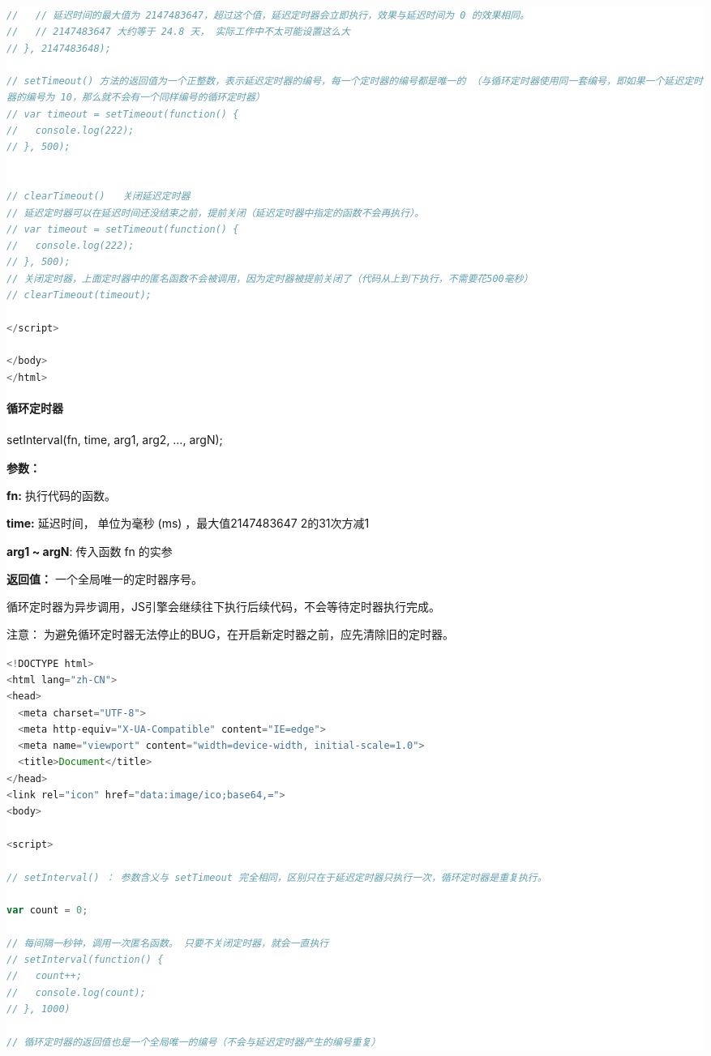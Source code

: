 ```js
//   // 延迟时间的最大值为 2147483647，超过这个值，延迟定时器会立即执行，效果与延迟时间为 0 的效果相同。
//   // 2147483647 大约等于 24.8 天， 实际工作中不太可能设置这么大
// }, 2147483648);

// setTimeout() 方法的返回值为一个正整数，表示延迟定时器的编号，每一个定时器的编号都是唯一的 （与循环定时器使用同一套编号，即如果一个延迟定时器的编号为 10，那么就不会有一个同样编号的循环定时器）
// var timeout = setTimeout(function() {
//   console.log(222);
// }, 500);


// clearTimeout()   关闭延迟定时器
// 延迟定时器可以在延迟时间还没结束之前，提前关闭（延迟定时器中指定的函数不会再执行）。
// var timeout = setTimeout(function() {
//   console.log(222);
// }, 500);
// 关闭定时器，上面定时器中的匿名函数不会被调用，因为定时器被提前关闭了（代码从上到下执行，不需要花500毫秒）
// clearTimeout(timeout);

</script>

</body>
</html>
```
#### 循环定时器
setInterval(fn, time, arg1, arg2, …, argN);

**参数：**

**fn:** 执行代码的函数。

**time:** 延迟时间， 单位为毫秒 (ms) ，最大值2147483647    2的31次方减1

**arg1 ~ argN**: 传入函数 fn 的实参

**返回值：** 一个全局唯一的定时器序号。

循环定时器为异步调用，JS引擎会继续往下执行后续代码，不会等待定时器执行完成。

注意： 为避免循环定时器无法停止的BUG，在开启新定时器之前，应先清除旧的定时器。


```js
<!DOCTYPE html>
<html lang="zh-CN">
<head>
  <meta charset="UTF-8">
  <meta http-equiv="X-UA-Compatible" content="IE=edge">
  <meta name="viewport" content="width=device-width, initial-scale=1.0">
  <title>Document</title>
</head>
<link rel="icon" href="data:image/ico;base64,=">
<body>
  
<script>

// setInterval() ： 参数含义与 setTimeout 完全相同，区别只在于延迟定时器只执行一次，循环定时器是重复执行。

var count = 0;

// 每间隔一秒钟，调用一次匿名函数。 只要不关闭定时器，就会一直执行
// setInterval(function() {
//   count++;
//   console.log(count);
// }, 1000)

// 循环定时器的返回值也是一个全局唯一的编号（不会与延迟定时器产生的编号重复） 
```